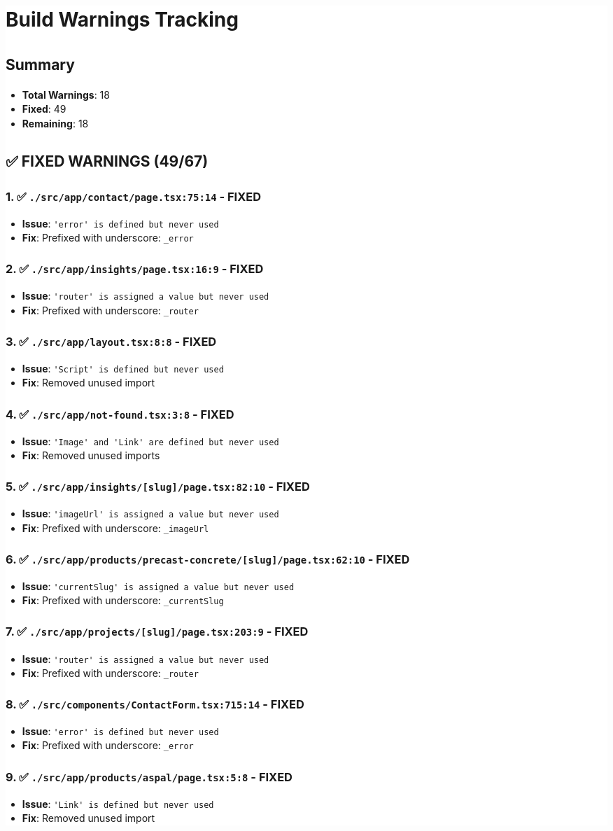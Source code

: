 # Build Warnings Tracking

## Summary
- **Total Warnings**: 18
- **Fixed**: 49
- **Remaining**: 18

## ✅ FIXED WARNINGS (49/67)

### 1. ✅ `./src/app/contact/page.tsx:75:14` - FIXED
- **Issue**: `'error' is defined but never used`
- **Fix**: Prefixed with underscore: `_error`

### 2. ✅ `./src/app/insights/page.tsx:16:9` - FIXED
- **Issue**: `'router' is assigned a value but never used`
- **Fix**: Prefixed with underscore: `_router`

### 3. ✅ `./src/app/layout.tsx:8:8` - FIXED
- **Issue**: `'Script' is defined but never used`
- **Fix**: Removed unused import

### 4. ✅ `./src/app/not-found.tsx:3:8` - FIXED
- **Issue**: `'Image' and 'Link' are defined but never used`
- **Fix**: Removed unused imports

### 5. ✅ `./src/app/insights/[slug]/page.tsx:82:10` - FIXED
- **Issue**: `'imageUrl' is assigned a value but never used`
- **Fix**: Prefixed with underscore: `_imageUrl`

### 6. ✅ `./src/app/products/precast-concrete/[slug]/page.tsx:62:10` - FIXED
- **Issue**: `'currentSlug' is assigned a value but never used`
- **Fix**: Prefixed with underscore: `_currentSlug`

### 7. ✅ `./src/app/projects/[slug]/page.tsx:203:9` - FIXED
- **Issue**: `'router' is assigned a value but never used`
- **Fix**: Prefixed with underscore: `_router`

### 8. ✅ `./src/components/ContactForm.tsx:715:14` - FIXED
- **Issue**: `'error' is defined but never used`
- **Fix**: Prefixed with underscore: `_error`

### 9. ✅ `./src/app/products/aspal/page.tsx:5:8` - FIXED
- **Issue**: `'Link' is defined but never used`
- **Fix**: Removed unused import
